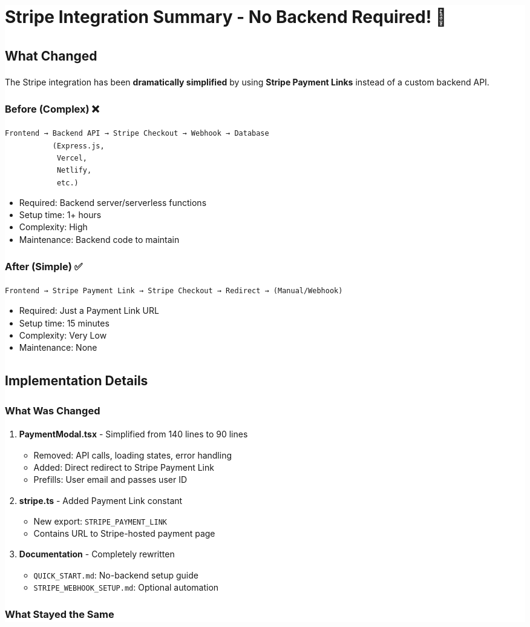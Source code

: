 # Stripe Integration Summary - No Backend Required! 🎉

## What Changed

The Stripe integration has been **dramatically simplified** by using **Stripe Payment Links** instead of a custom backend API.

### Before (Complex) ❌

```
Frontend → Backend API → Stripe Checkout → Webhook → Database
           (Express.js,
            Vercel,
            Netlify,
            etc.)
```

- Required: Backend server/serverless functions
- Setup time: 1+ hours
- Complexity: High
- Maintenance: Backend code to maintain

### After (Simple) ✅

```
Frontend → Stripe Payment Link → Stripe Checkout → Redirect → (Manual/Webhook)
```

- Required: Just a Payment Link URL
- Setup time: 15 minutes
- Complexity: Very Low
- Maintenance: None

## Implementation Details

### What Was Changed

1. **PaymentModal.tsx** - Simplified from 140 lines to 90 lines

   - Removed: API calls, loading states, error handling
   - Added: Direct redirect to Stripe Payment Link
   - Prefills: User email and passes user ID

2. **stripe.ts** - Added Payment Link constant

   - New export: `STRIPE_PAYMENT_LINK`
   - Contains URL to Stripe-hosted payment page

3. **Documentation** - Completely rewritten
   - `QUICK_START.md`: No-backend setup guide
   - `STRIPE_WEBHOOK_SETUP.md`: Optional automation

### What Stayed the Same
